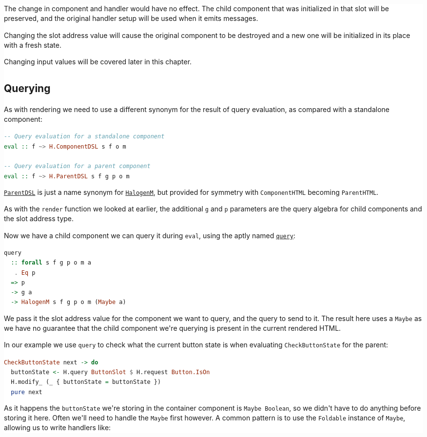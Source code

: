 The change in component and handler would have no effect. The child component that was initialized in that slot will be preserved, and the original handler setup will be used when it emits messages.

Changing the slot address value will cause the original component to be destroyed and a new one will be initialized in its place with a fresh state.

Changing input values will be covered later in this chapter.

## Querying

As with rendering we need to use a different synonym for the result of query evaluation, as compared with a standalone component:

``` purescript
-- Query evaluation for a standalone component
eval :: f ~> H.ComponentDSL s f o m

-- Query evaluation for a parent component
eval :: f ~> H.ParentDSL s f g p o m
```

[`ParentDSL`][Halogen.Component.ParentDSL] is just a name synonym for [`HalogenM`][Halogen.Query.HalogenM], but provided for symmetry with `ComponentHTML` becoming `ParentHTML`.

As with the `render` function we looked at earlier, the additional `g` and `p` parameters are the query algebra for child components and the slot address type.

Now we have a child component we can query it during `eval`, using the aptly named [`query`][Halogen.Query.query]:

``` purescript
query
  :: forall s f g p o m a
   . Eq p
  => p
  -> g a
  -> HalogenM s f g p o m (Maybe a)
```

We pass it the slot address value for the component we want to query, and the query to send to it. The result here uses a `Maybe` as we have no guarantee that the child component we're querying is present in the current rendered HTML.

In our example we use `query` to check what the current button state is when evaluating `CheckButtonState` for the parent:

``` purescript
CheckButtonState next -> do
  buttonState <- H.query ButtonSlot $ H.request Button.IsOn
  H.modify_ (_ { buttonState = buttonState })
  pure next
```

As it happens the `buttonState` we're storing in the container component is `Maybe Boolean`, so we didn't have to do anything before storing it here. Often we'll need to handle the `Maybe` first however. A common pattern is to use the `Foldable` instance of `Maybe`, allowing us to write handlers like:


[purescript-profunctor-lenses]: https://github.com/purescript-contrib/purescript-profunctor-lenses
[Data.Either.Nested]: https://pursuit.purescript.org/packages/purescript-either/4.0.0/docs/Data.Either.Nested "Data.Either.Nested"
[Data.Either.Nested.Either2]: https://pursuit.purescript.org/packages/purescript-either/4.0.0/docs/Data.Either.Nested#t:Either2 "Data.Either.Nested.Either2"
[Data.Functor.Coproduct.Coproduct]: https://pursuit.purescript.org/packages/purescript-functors/3.0.0/docs/Data.Functor.Coproduct#t:Coproduct "Data.Functor.Coproduct.Coproduct"
[Data.Functor.Coproduct.Nested]: https://pursuit.purescript.org/packages/purescript-functors/3.0.0/docs/Data.Functor.Coproduct.Nested "Data.Functor.Coproduct.Nested"
[Data.Functor.Coproduct.Nested.Coproduct2]: https://pursuit.purescript.org/packages/purescript-functors/3.0.0/docs/Data.Functor.Coproduct.Nested#t:Coproduct2 "Data.Functor.Coproduct.Nested.Coproduct2"
[Data.Lens.Prism.prism']: https://pursuit.purescript.org/packages/purescript-profunctor-lenses/3.2.0/docs/Data.Lens.Prism#v:prism' "Data.Lens.Prism.prism'"
[Data.Lens.Types.Prism']: https://pursuit.purescript.org/packages/purescript-profunctor-lenses/3.2.0/docs/Data.Lens.Types#t:Prism' "Data.Lens.Types.Prism'"
[Halogen.Component.ChildPath.ChildPath]: https://pursuit.purescript.org/packages/purescript-halogen/docs/Halogen.Component.ChildPath#t:ChildPath "Halogen.Component.ChildPath.ChildPath"
[Halogen.Component.ChildPath.compose]: https://pursuit.purescript.org/packages/purescript-halogen/docs/Halogen.Component.ChildPath#v:compose "Halogen.Component.ChildPath.compose"
[Halogen.Component.ChildPath.cp1]: https://pursuit.purescript.org/packages/purescript-halogen/docs/Halogen.Component.ChildPath#v:cp1 "Halogen.Component.ChildPath.cp1"
[Halogen.Component.ChildPath.cp10]: https://pursuit.purescript.org/packages/purescript-halogen/docs/Halogen.Component.ChildPath#v:cp10 "Halogen.Component.ChildPath.cp10"
[Halogen.Component.ChildPath.cpL]: https://pursuit.purescript.org/packages/purescript-halogen/docs/Halogen.Component.ChildPath#v:cpL "Halogen.Component.ChildPath.cpL"
[Halogen.Component.ChildPath.cpR]: https://pursuit.purescript.org/packages/purescript-halogen/docs/Halogen.Component.ChildPath#v:cpR "Halogen.Component.ChildPath.cpR"
[Halogen.Component.ChildPath]: https://pursuit.purescript.org/packages/purescript-halogen/docs/Halogen.Component.ChildPath "Halogen.Component.ChildPath"
[Halogen.Component.parentComponent]: https://pursuit.purescript.org/packages/purescript-halogen/docs/Halogen.Component#v:parentComponent "Halogen.Component.parentComponent"
[Halogen.Component.ParentDSL]: https://pursuit.purescript.org/packages/purescript-halogen/docs/Halogen.Component#t:ParentDSL "Halogen.Component.ParentDSL"
[Halogen.Component.ParentHTML]: https://pursuit.purescript.org/packages/purescript-halogen/docs/Halogen.Component#t:ParentHTML "Halogen.Component.ParentHTML"
[Halogen.HTML.slot']: https://pursuit.purescript.org/packages/purescript-halogen/docs/Halogen.HTML#v:slot' "Halogen.HTML.slot'"
[Halogen.HTML.slot]: https://pursuit.purescript.org/packages/purescript-halogen/docs/Halogen.HTML#v:slot "Halogen.HTML.slot"
[Halogen.Query.HalogenM]: https://pursuit.purescript.org/packages/purescript-halogen/docs/Halogen.Query#t:HalogenM "Halogen.Query.HalogenM"
[Halogen.Query.query']: https://pursuit.purescript.org/packages/purescript-halogen/docs/Halogen.Query#v:query' "Halogen.Query.query'"
[Halogen.Query.query]: https://pursuit.purescript.org/packages/purescript-halogen/docs/Halogen.Query#v:query "Halogen.Query.query"
[Halogen.Query.queryAll']: https://pursuit.purescript.org/packages/purescript-halogen/docs/Halogen.Query#v:queryAll' "Halogen.Query.queryAll'"
[Halogen.Query.queryAll]: https://pursuit.purescript.org/packages/purescript-halogen/docs/Halogen.Query#v:queryAll "Halogen.Query.queryAll"
[Data.Void.absurd]: https://pursuit.purescript.org/packages/purescript-prelude/4.0.0/docs/Data.Void#v:absurd "Data.Void.absurd"